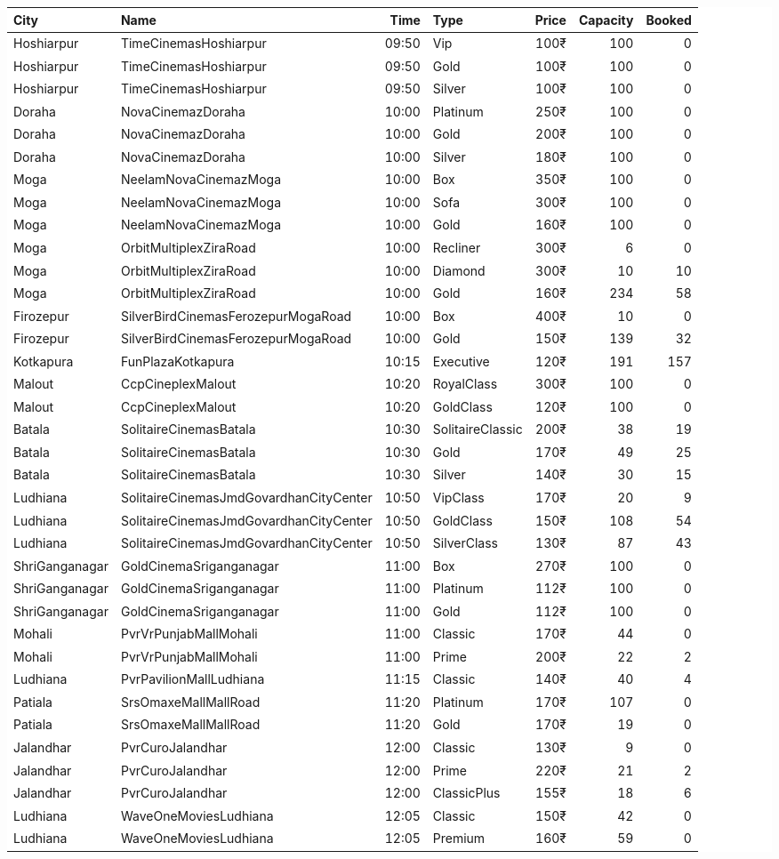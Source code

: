 | City                  | Name                                   |  Time | Type             | Price | Capacity | Booked |
| :-------------------- | :------------------------------------- | ----: | :--------------- | ----: | -------: | -----: |
| Hoshiarpur            | TimeCinemasHoshiarpur                  | 09:50 | Vip              |  100₹ |      100 |      0 |
| Hoshiarpur            | TimeCinemasHoshiarpur                  | 09:50 | Gold             |  100₹ |      100 |      0 |
| Hoshiarpur            | TimeCinemasHoshiarpur                  | 09:50 | Silver           |  100₹ |      100 |      0 |
| Doraha                | NovaCinemazDoraha                      | 10:00 | Platinum         |  250₹ |      100 |      0 |
| Doraha                | NovaCinemazDoraha                      | 10:00 | Gold             |  200₹ |      100 |      0 |
| Doraha                | NovaCinemazDoraha                      | 10:00 | Silver           |  180₹ |      100 |      0 |
| Moga                  | NeelamNovaCinemazMoga                  | 10:00 | Box              |  350₹ |      100 |      0 |
| Moga                  | NeelamNovaCinemazMoga                  | 10:00 | Sofa             |  300₹ |      100 |      0 |
| Moga                  | NeelamNovaCinemazMoga                  | 10:00 | Gold             |  160₹ |      100 |      0 |
| Moga                  | OrbitMultiplexZiraRoad                 | 10:00 | Recliner         |  300₹ |        6 |      0 |
| Moga                  | OrbitMultiplexZiraRoad                 | 10:00 | Diamond          |  300₹ |       10 |     10 |
| Moga                  | OrbitMultiplexZiraRoad                 | 10:00 | Gold             |  160₹ |      234 |     58 |
| Firozepur             | SilverBirdCinemasFerozepurMogaRoad     | 10:00 | Box              |  400₹ |       10 |      0 |
| Firozepur             | SilverBirdCinemasFerozepurMogaRoad     | 10:00 | Gold             |  150₹ |      139 |     32 |
| Kotkapura             | FunPlazaKotkapura                      | 10:15 | Executive        |  120₹ |      191 |    157 |
| Malout                | CcpCineplexMalout                      | 10:20 | RoyalClass       |  300₹ |      100 |      0 |
| Malout                | CcpCineplexMalout                      | 10:20 | GoldClass        |  120₹ |      100 |      0 |
| Batala                | SolitaireCinemasBatala                 | 10:30 | SolitaireClassic |  200₹ |       38 |     19 |
| Batala                | SolitaireCinemasBatala                 | 10:30 | Gold             |  170₹ |       49 |     25 |
| Batala                | SolitaireCinemasBatala                 | 10:30 | Silver           |  140₹ |       30 |     15 |
| Ludhiana              | SolitaireCinemasJmdGovardhanCityCenter | 10:50 | VipClass         |  170₹ |       20 |      9 |
| Ludhiana              | SolitaireCinemasJmdGovardhanCityCenter | 10:50 | GoldClass        |  150₹ |      108 |     54 |
| Ludhiana              | SolitaireCinemasJmdGovardhanCityCenter | 10:50 | SilverClass      |  130₹ |       87 |     43 |
| ShriGanganagar        | GoldCinemaSriganganagar                | 11:00 | Box              |  270₹ |      100 |      0 |
| ShriGanganagar        | GoldCinemaSriganganagar                | 11:00 | Platinum         |  112₹ |      100 |      0 |
| ShriGanganagar        | GoldCinemaSriganganagar                | 11:00 | Gold             |  112₹ |      100 |      0 |
| Mohali                | PvrVrPunjabMallMohali                  | 11:00 | Classic          |  170₹ |       44 |      0 |
| Mohali                | PvrVrPunjabMallMohali                  | 11:00 | Prime            |  200₹ |       22 |      2 |
| Ludhiana              | PvrPavilionMallLudhiana                | 11:15 | Classic          |  140₹ |       40 |      4 |
| Patiala               | SrsOmaxeMallMallRoad                   | 11:20 | Platinum         |  170₹ |      107 |      0 |
| Patiala               | SrsOmaxeMallMallRoad                   | 11:20 | Gold             |  170₹ |       19 |      0 |
| Jalandhar             | PvrCuroJalandhar                       | 12:00 | Classic          |  130₹ |        9 |      0 |
| Jalandhar             | PvrCuroJalandhar                       | 12:00 | Prime            |  220₹ |       21 |      2 |
| Jalandhar             | PvrCuroJalandhar                       | 12:00 | ClassicPlus      |  155₹ |       18 |      6 |
| Ludhiana              | WaveOneMoviesLudhiana                  | 12:05 | Classic          |  150₹ |       42 |      0 |
| Ludhiana              | WaveOneMoviesLudhiana                  | 12:05 | Premium          |  160₹ |       59 |      0 |